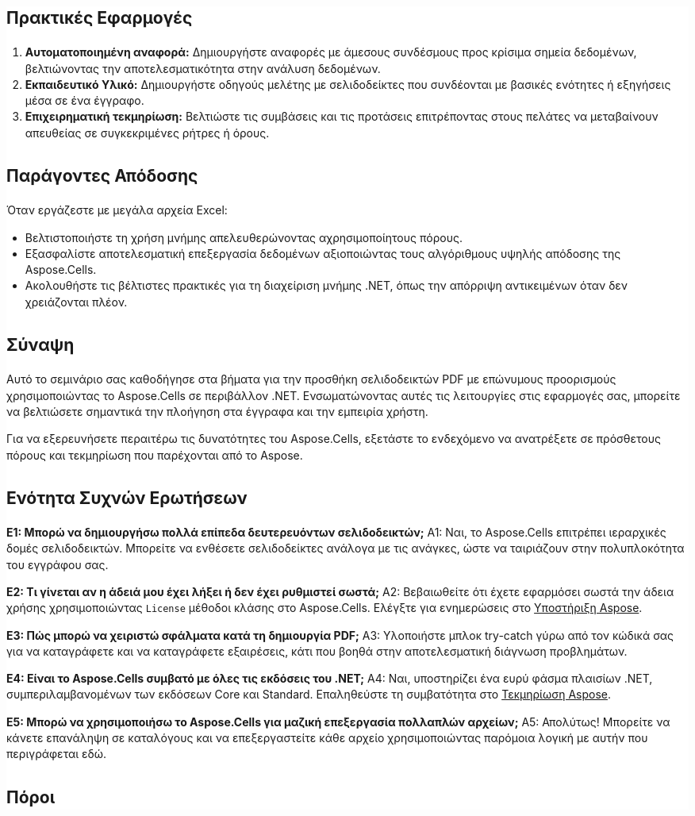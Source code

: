 ## Πρακτικές Εφαρμογές

1. **Αυτοματοποιημένη αναφορά:** Δημιουργήστε αναφορές με άμεσους συνδέσμους προς κρίσιμα σημεία δεδομένων, βελτιώνοντας την αποτελεσματικότητα στην ανάλυση δεδομένων.
2. **Εκπαιδευτικό Υλικό:** Δημιουργήστε οδηγούς μελέτης με σελιδοδείκτες που συνδέονται με βασικές ενότητες ή εξηγήσεις μέσα σε ένα έγγραφο.
3. **Επιχειρηματική τεκμηρίωση:** Βελτιώστε τις συμβάσεις και τις προτάσεις επιτρέποντας στους πελάτες να μεταβαίνουν απευθείας σε συγκεκριμένες ρήτρες ή όρους.

## Παράγοντες Απόδοσης

Όταν εργάζεστε με μεγάλα αρχεία Excel:
- Βελτιστοποιήστε τη χρήση μνήμης απελευθερώνοντας αχρησιμοποίητους πόρους.
- Εξασφαλίστε αποτελεσματική επεξεργασία δεδομένων αξιοποιώντας τους αλγόριθμους υψηλής απόδοσης της Aspose.Cells.
- Ακολουθήστε τις βέλτιστες πρακτικές για τη διαχείριση μνήμης .NET, όπως την απόρριψη αντικειμένων όταν δεν χρειάζονται πλέον.

## Σύναψη

Αυτό το σεμινάριο σας καθοδήγησε στα βήματα για την προσθήκη σελιδοδεικτών PDF με επώνυμους προορισμούς χρησιμοποιώντας το Aspose.Cells σε περιβάλλον .NET. Ενσωματώνοντας αυτές τις λειτουργίες στις εφαρμογές σας, μπορείτε να βελτιώσετε σημαντικά την πλοήγηση στα έγγραφα και την εμπειρία χρήστη.

Για να εξερευνήσετε περαιτέρω τις δυνατότητες του Aspose.Cells, εξετάστε το ενδεχόμενο να ανατρέξετε σε πρόσθετους πόρους και τεκμηρίωση που παρέχονται από το Aspose.

## Ενότητα Συχνών Ερωτήσεων

**Ε1: Μπορώ να δημιουργήσω πολλά επίπεδα δευτερευόντων σελιδοδεικτών;**
A1: Ναι, το Aspose.Cells επιτρέπει ιεραρχικές δομές σελιδοδεικτών. Μπορείτε να ενθέσετε σελιδοδείκτες ανάλογα με τις ανάγκες, ώστε να ταιριάζουν στην πολυπλοκότητα του εγγράφου σας.

**Ε2: Τι γίνεται αν η άδειά μου έχει λήξει ή δεν έχει ρυθμιστεί σωστά;**
A2: Βεβαιωθείτε ότι έχετε εφαρμόσει σωστά την άδεια χρήσης χρησιμοποιώντας `License` μέθοδοι κλάσης στο Aspose.Cells. Ελέγξτε για ενημερώσεις στο [Υποστήριξη Aspose](https://forum.aspose.com/c/cells/9).

**Ε3: Πώς μπορώ να χειριστώ σφάλματα κατά τη δημιουργία PDF;**
A3: Υλοποιήστε μπλοκ try-catch γύρω από τον κώδικά σας για να καταγράφετε και να καταγράφετε εξαιρέσεις, κάτι που βοηθά στην αποτελεσματική διάγνωση προβλημάτων.

**Ε4: Είναι το Aspose.Cells συμβατό με όλες τις εκδόσεις του .NET;**
A4: Ναι, υποστηρίζει ένα ευρύ φάσμα πλαισίων .NET, συμπεριλαμβανομένων των εκδόσεων Core και Standard. Επαληθεύστε τη συμβατότητα στο [Τεκμηρίωση Aspose](https://reference.aspose.com/cells/net/).

**Ε5: Μπορώ να χρησιμοποιήσω το Aspose.Cells για μαζική επεξεργασία πολλαπλών αρχείων;**
A5: Απολύτως! Μπορείτε να κάνετε επανάληψη σε καταλόγους και να επεξεργαστείτε κάθε αρχείο χρησιμοποιώντας παρόμοια λογική με αυτήν που περιγράφεται εδώ.

## Πόροι

